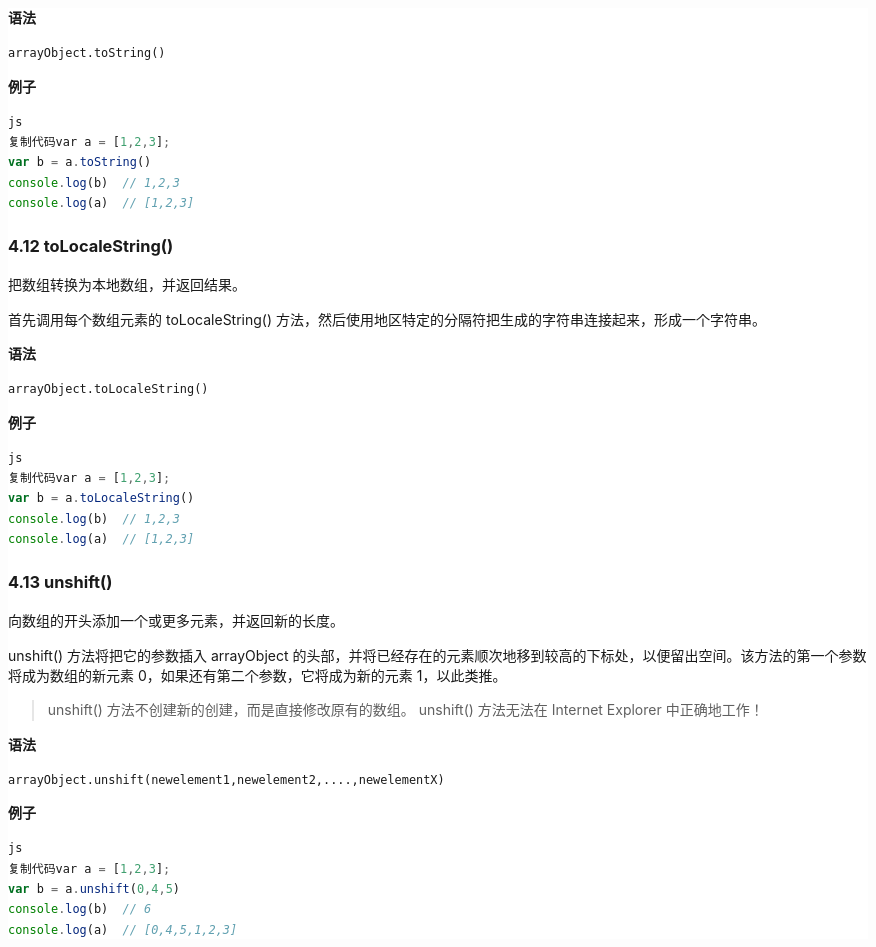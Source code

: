 **语法**

```
arrayObject.toString()
```

**例子**

```js
js
复制代码var a = [1,2,3];
var b = a.toString()
console.log(b)  // 1,2,3
console.log(a)  // [1,2,3]
```

### 4.12 toLocaleString()

把数组转换为本地数组，并返回结果。

首先调用每个数组元素的 toLocaleString() 方法，然后使用地区特定的分隔符把生成的字符串连接起来，形成一个字符串。

**语法**

```
arrayObject.toLocaleString()
```

**例子**

```js
js
复制代码var a = [1,2,3];
var b = a.toLocaleString()
console.log(b)  // 1,2,3
console.log(a)  // [1,2,3]
```

### 4.13 unshift()

向数组的开头添加一个或更多元素，并返回新的长度。

unshift() 方法将把它的参数插入 arrayObject 的头部，并将已经存在的元素顺次地移到较高的下标处，以便留出空间。该方法的第一个参数将成为数组的新元素 0，如果还有第二个参数，它将成为新的元素 1，以此类推。

> unshift() 方法不创建新的创建，而是直接修改原有的数组。
>  unshift() 方法无法在 Internet Explorer 中正确地工作！

**语法**

```
arrayObject.unshift(newelement1,newelement2,....,newelementX)
```

**例子**

```js
js
复制代码var a = [1,2,3];
var b = a.unshift(0,4,5)
console.log(b)  // 6
console.log(a)  // [0,4,5,1,2,3]
```
